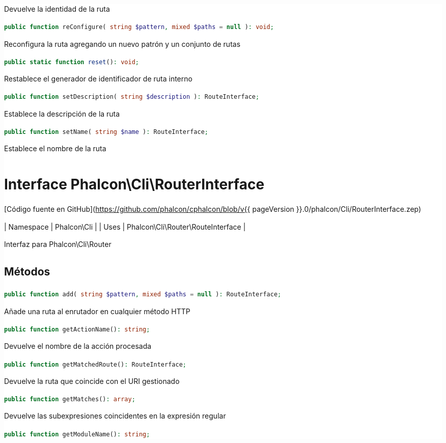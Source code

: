 Devuelve la identidad de la ruta

```php
public function reConfigure( string $pattern, mixed $paths = null ): void;
```

Reconfigura la ruta agregando un nuevo patrón y un conjunto de rutas

```php
public static function reset(): void;
```

Restablece el generador de identificador de ruta interno

```php
public function setDescription( string $description ): RouteInterface;
```

Establece la descripción de la ruta

```php
public function setName( string $name ): RouteInterface;
```

Establece el nombre de la ruta

<h1 id="cli-routerinterface">Interface Phalcon\Cli\RouterInterface</h1>

[Código fuente en GitHub](https://github.com/phalcon/cphalcon/blob/v{{ pageVersion }}.0/phalcon/Cli/RouterInterface.zep)

| Namespace | Phalcon\Cli | | Uses | Phalcon\Cli\Router\RouteInterface |

Interfaz para Phalcon\Cli\Router

## Métodos

```php
public function add( string $pattern, mixed $paths = null ): RouteInterface;
```

Añade una ruta al enrutador en cualquier método HTTP

```php
public function getActionName(): string;
```

Devuelve el nombre de la acción procesada

```php
public function getMatchedRoute(): RouteInterface;
```

Devuelve la ruta que coincide con el URI gestionado

```php
public function getMatches(): array;
```

Devuelve las subexpresiones coincidentes en la expresión regular

```php
public function getModuleName(): string;
```
